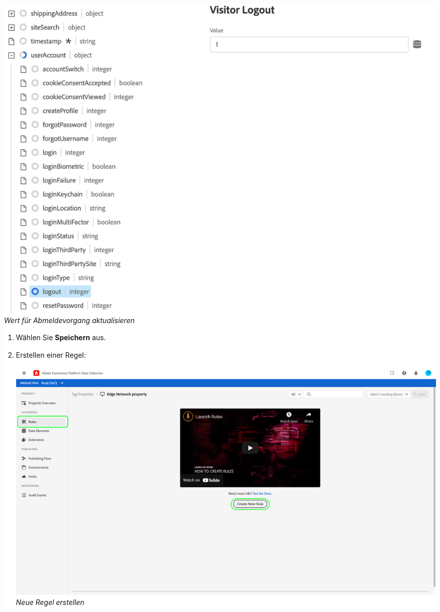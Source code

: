    ![Wert für Abmeldevorgang aktualisieren](assets/signout-value.png)
   _Wert für Abmeldevorgang aktualisieren_

1. Wählen Sie **Speichern** aus.

1. Erstellen einer Regel:

   ![Neue Regel erstellen](assets/create-new-rule.png)
   _Neue Regel erstellen_
